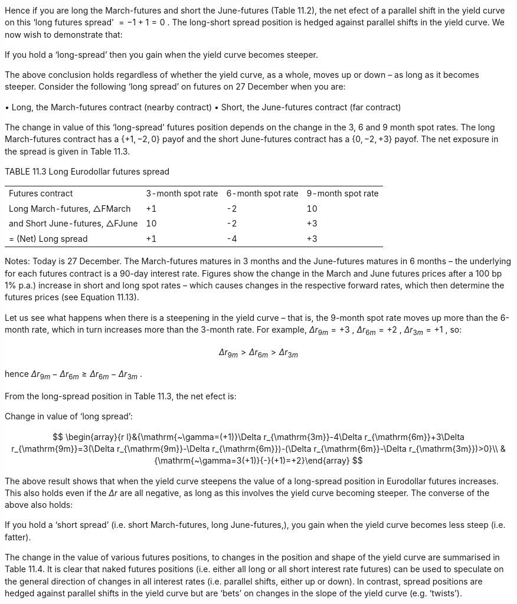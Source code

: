 Hence if you are long the March-futures and short the June-futures (Table 11.2), the net efect of a parallel shift in the yield curve on this ‘long futures spread’ $=-1+1=0$ . The long-short spread position is hedged against parallel shifts in the yield curve. We now wish to demonstrate that:  

If you hold a ‘long-spread’ then you gain when the yield curve becomes steeper.  

The above conclusion holds regardless of whether the yield curve, as a whole, moves up or down – as long as it becomes steeper. Consider the following ‘long spread’ on futures on 27 December when you are:  

• Long, the March-futures contract (nearby contract) • Short, the June-futures contract (far contract)  

The change in value of this ‘long-spread’ futures position depends on the change in the 3, 6 and 9 month spot rates. The long March-futures contract has a $\{+1,-2,0\}$ payof and the short June-futures contract has a $\{0,-2,+3\}$ payof. The net exposure in the spread is given in Table 11.3.  

TABLE 11.3 Long Eurodollar futures spread   


<html><body><table><tr><td>Futures contract</td><td>3-month spot rate</td><td>6-month spot rate</td><td>9-month spot rate</td></tr><tr><td>Long March-futures, △FMarch</td><td>+1</td><td>-2</td><td>10</td></tr><tr><td> and Short June-futures, △FJune</td><td>10</td><td>-2</td><td>+3</td></tr><tr><td>= (Net) Long spread</td><td>+1</td><td>-4</td><td>+3</td></tr></table></body></html>  

Notes: Today is 27 December. The March-futures matures in 3 months and the June-futures matures in 6 months – the underlying for each futures contract is a 90-day interest rate. Figures show the change in the March and June futures prices after a 100 bp $1\%$ p.a.) increase in short and long spot rates – which causes changes in the respective forward rates, which then determine the futures prices (see Equation 11.13).  

Let us see what happens when there is a steepening in the yield curve – that is, the 9-month spot rate moves up more than the 6-month rate, which in turn increases more than the 3-month rate. For example, $\Delta r_{9m}=+3$ , $\Delta r_{6m}=+2$ , $\Delta r_{3m}=+1$ , so:  

$$
\Delta r_{9m}>\Delta r_{6m}>\Delta r_{3m}
$$  

hence $\Delta r_{9m}-\Delta r_{6m}\geq\Delta r_{6m}-\Delta r_{3m}$ .  

From the long-spread position in Table 11.3, the net efect is:  

Change in value of ‘long spread’:  

$$
\begin{array}{r l}&{\mathrm{~\gamma=(+1)}\Delta r_{\mathrm{3m}}-4\Delta r_{\mathrm{6m}}+3\Delta r_{\mathrm{9m}}=3(\Delta r_{\mathrm{9m}}-\Delta r_{\mathrm{6m}})-(\Delta r_{\mathrm{6m}}-\Delta r_{\mathrm{3m}})>0}\\ &{\mathrm{~\gamma=3(+1)}{-}(+1)=+2}\end{array}
$$  

The above result shows that when the yield curve steepens the value of a long-spread position in Eurodollar futures increases. This also holds even if the $\Delta r$ are all negative, as long as this involves the yield curve becoming steeper. The converse of the above also holds:  

If you hold a ‘short spread’ (i.e. short March-futures, long June-futures,), you gain when the yield curve becomes less steep (i.e. fatter).  

The change in the value of various futures positions, to changes in the position and shape of the yield curve are summarised in Table 11.4. It is clear that naked futures positions (i.e. either all long or all short interest rate futures) can be used to speculate on the general direction of changes in all interest rates (i.e. parallel shifts, either up or down). In contrast, spread positions are hedged against parallel shifts in the yield curve but are ‘bets’ on changes in the slope of the yield curve (e.g. ‘twists’).  
